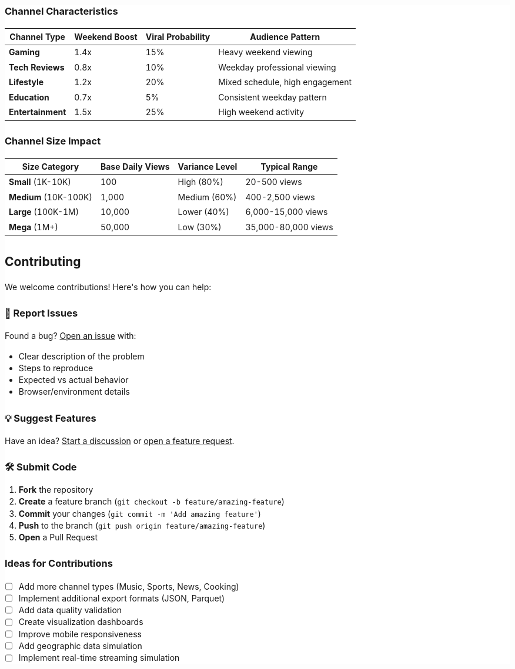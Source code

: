 ### Channel Characteristics

| Channel Type | Weekend Boost | Viral Probability | Audience Pattern |
|--------------|---------------|-------------------|------------------|
| **Gaming** | 1.4x | 15% | Heavy weekend viewing |
| **Tech Reviews** | 0.8x | 10% | Weekday professional viewing |
| **Lifestyle** | 1.2x | 20% | Mixed schedule, high engagement |
| **Education** | 0.7x | 5% | Consistent weekday pattern |
| **Entertainment** | 1.5x | 25% | High weekend activity |

### Channel Size Impact

| Size Category | Base Daily Views | Variance Level | Typical Range |
|---------------|------------------|----------------|---------------|
| **Small** (1K-10K) | 100 | High (80%) | 20-500 views |
| **Medium** (10K-100K) | 1,000 | Medium (60%) | 400-2,500 views |
| **Large** (100K-1M) | 10,000 | Lower (40%) | 6,000-15,000 views |
| **Mega** (1M+) | 50,000 | Low (30%) | 35,000-80,000 views |

## Contributing

We welcome contributions! Here's how you can help:

### 🐛 Report Issues
Found a bug? [Open an issue](../../issues/new) with:
- Clear description of the problem
- Steps to reproduce
- Expected vs actual behavior
- Browser/environment details

### 💡 Suggest Features
Have an idea? [Start a discussion](../../discussions/new) or [open a feature request](../../issues/new).

### 🛠️ Submit Code
1. **Fork** the repository
2. **Create** a feature branch (`git checkout -b feature/amazing-feature`)
3. **Commit** your changes (`git commit -m 'Add amazing feature'`)
4. **Push** to the branch (`git push origin feature/amazing-feature`)
5. **Open** a Pull Request

### Ideas for Contributions
- [ ] Add more channel types (Music, Sports, News, Cooking)
- [ ] Implement additional export formats (JSON, Parquet)
- [ ] Add data quality validation
- [ ] Create visualization dashboards
- [ ] Improve mobile responsiveness
- [ ] Add geographic data simulation
- [ ] Implement real-time streaming simulation

